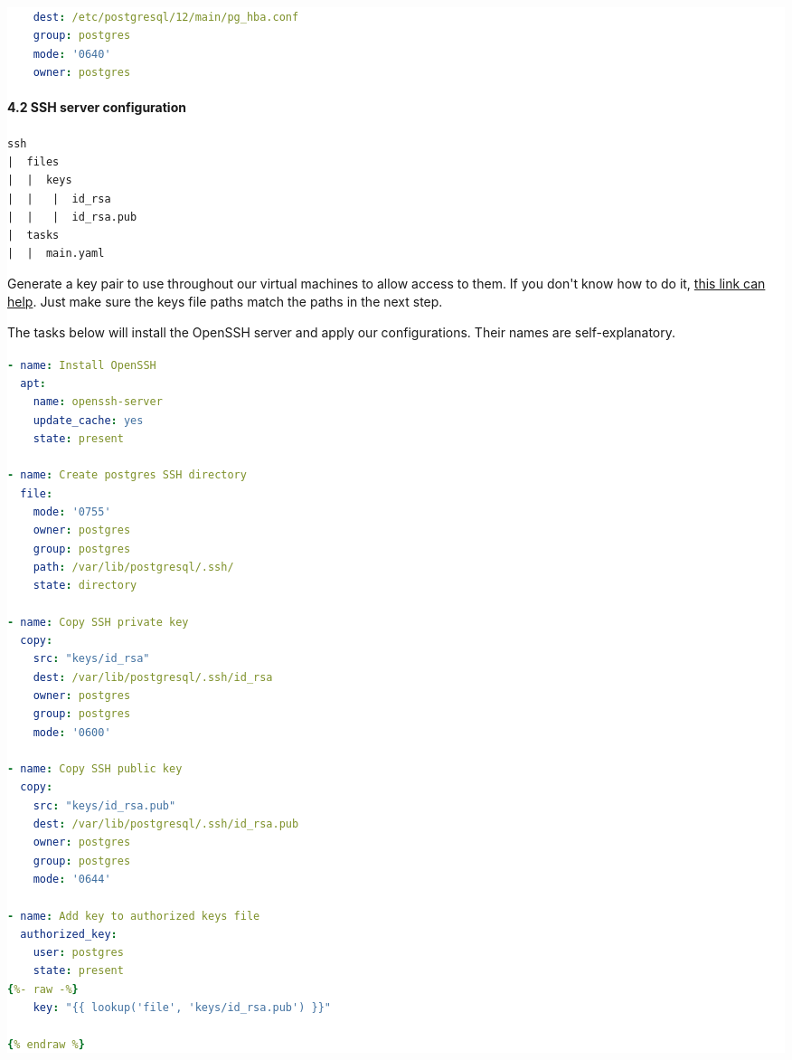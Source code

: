 ```yaml
    dest: /etc/postgresql/12/main/pg_hba.conf
    group: postgres
    mode: '0640'
    owner: postgres
```

#### 4.2 SSH server configuration

```
ssh
|  files
|  |  keys
|  |   |  id_rsa
|  |   |  id_rsa.pub
|  tasks
|  |  main.yaml
```

Generate a key pair to use throughout our virtual machines to allow access to them. If you don't know how to do it, [this link can help][8]. Just make sure the keys file paths match the paths in the next step.

The tasks below will install the OpenSSH server and apply our configurations. Their names are self-explanatory.

```yaml
- name: Install OpenSSH
  apt:
    name: openssh-server
    update_cache: yes
    state: present

- name: Create postgres SSH directory
  file:
    mode: '0755'
    owner: postgres
    group: postgres
    path: /var/lib/postgresql/.ssh/
    state: directory

- name: Copy SSH private key
  copy:
    src: "keys/id_rsa"
    dest: /var/lib/postgresql/.ssh/id_rsa
    owner: postgres
    group: postgres
    mode: '0600'

- name: Copy SSH public key
  copy:
    src: "keys/id_rsa.pub"
    dest: /var/lib/postgresql/.ssh/id_rsa.pub
    owner: postgres
    group: postgres
    mode: '0644'

- name: Add key to authorized keys file
  authorized_key:
    user: postgres
    state: present
{%- raw -%}
    key: "{{ lookup('file', 'keys/id_rsa.pub') }}"
    
{% endraw %}

```

[1]: https://www.vagrantup.com/
[2]: https://www.virtualbox.org/
[3]: https://www.ansible.com/
[4]: https://www.vagrantup.com/docs/provisioning/ansible.html
[5]: https://www.vagrantup.com/docs/provisioning/ansible_local
[6]: https://docs.ansible.com/ansible/latest/user_guide/playbooks_best_practices.html#directory-layout
[7]: https://docs.ansible.com/ansible/latest/user_guide/playbooks_templating.html
[8]: https://docs.github.com/en/github/authenticating-to-github/generating-a-new-ssh-key-and-adding-it-to-the-ssh-agent#generating-a-new-ssh-key
[9]: https://repmgr.org/docs/current/repmgr-witness-register.html
[10]: https://docs.ansible.com/ansible/latest/modules/setup_module.html
[11]: https://repmgr.org/docs/current/repmgr-standby-switchover.html
[12]: https://github.com/r-trigo/postgres-repmgr-vagrant